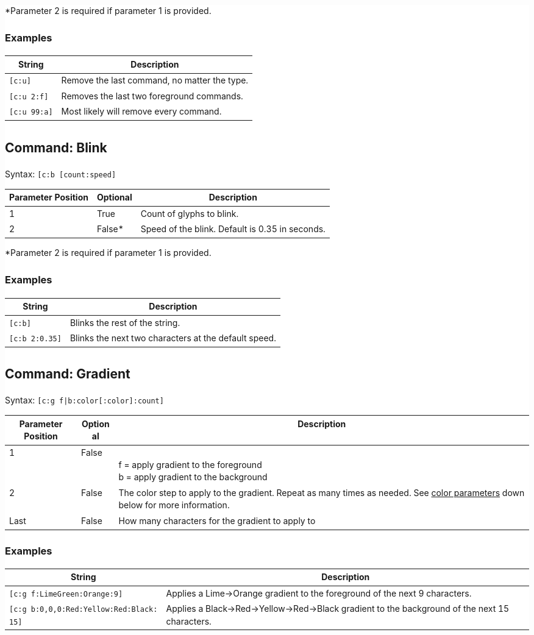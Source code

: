 *Parameter 2 is required if parameter 1 is provided.

### Examples

| String       | Description                 |
| -----------  | --------------------------- |
| `[c:u]`      | Remove the last command, no matter the type.     |
| `[c:u 2:f]`  | Removes the last two foreground commands. |
| `[c:u 99:a]` | Most likely will remove every command. |

## Command: Blink

Syntax: `[c:b [count:speed]`

| Parameter Position | Optional | Description |
| ------------------ | -------- | ----------- |
| 1                  | True     | Count of glyphs to blink. |
| 2                  | False*   | Speed of the blink. Default is 0.35 in seconds. |

*Parameter 2 is required if parameter 1 is provided.

### Examples

| String         | Description                 |
| -----------    | --------------------------- |
| `[c:b]`        | Blinks the rest of the string.     |
| `[c:b 2:0.35]` | Blinks the next two characters at the default speed. |

## Command: Gradient

Syntax: `[c:g f|b:color[:color]:count]`

| Parameter Position | Optional | Description |
| ------------------ | -------- | ----------- |
| 1                  | False    | <br>f = apply gradient to the foreground<br>b = apply gradient to the background |
| 2                  | False    | The color step to apply to the gradient. Repeat as many times as needed. See [color parameters](#color-parameters) down below for more information. |
| Last               | False    | How many characters for the gradient to apply to |

### Examples

| String         | Description                 |
| -----------    | --------------------------- |
| `[c:g f:LimeGreen:Orange:9]`            | Applies a Lime->Orange gradient to the foreground of the next 9 characters. |
| `[c:g b:0,0,0:Red:Yellow:Red:Black:15]` | Applies a Black->Red->Yellow->Red->Black gradient to the background of the next 15 characters. |


[cr]: #command-recolor
[cm]: #command-mirror
[cu]: #command-undo
[cb]: #command-blink
[cg]: #command-gradient
[csg]: #command-set-glyph